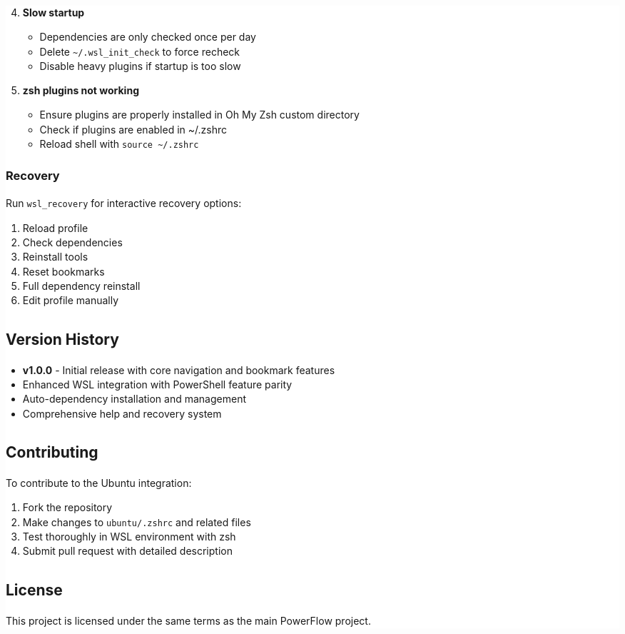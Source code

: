 4. **Slow startup**
   - Dependencies are only checked once per day
   - Delete `~/.wsl_init_check` to force recheck
   - Disable heavy plugins if startup is too slow

5. **zsh plugins not working**
   - Ensure plugins are properly installed in Oh My Zsh custom directory
   - Check if plugins are enabled in ~/.zshrc
   - Reload shell with `source ~/.zshrc`

### Recovery

Run `wsl_recovery` for interactive recovery options:
1. Reload profile
2. Check dependencies
3. Reinstall tools
4. Reset bookmarks
5. Full dependency reinstall
6. Edit profile manually

## Version History

- **v1.0.0** - Initial release with core navigation and bookmark features
- Enhanced WSL integration with PowerShell feature parity
- Auto-dependency installation and management
- Comprehensive help and recovery system

## Contributing

To contribute to the Ubuntu integration:
1. Fork the repository
2. Make changes to `ubuntu/.zshrc` and related files
3. Test thoroughly in WSL environment with zsh
4. Submit pull request with detailed description

## License

This project is licensed under the same terms as the main PowerFlow project.